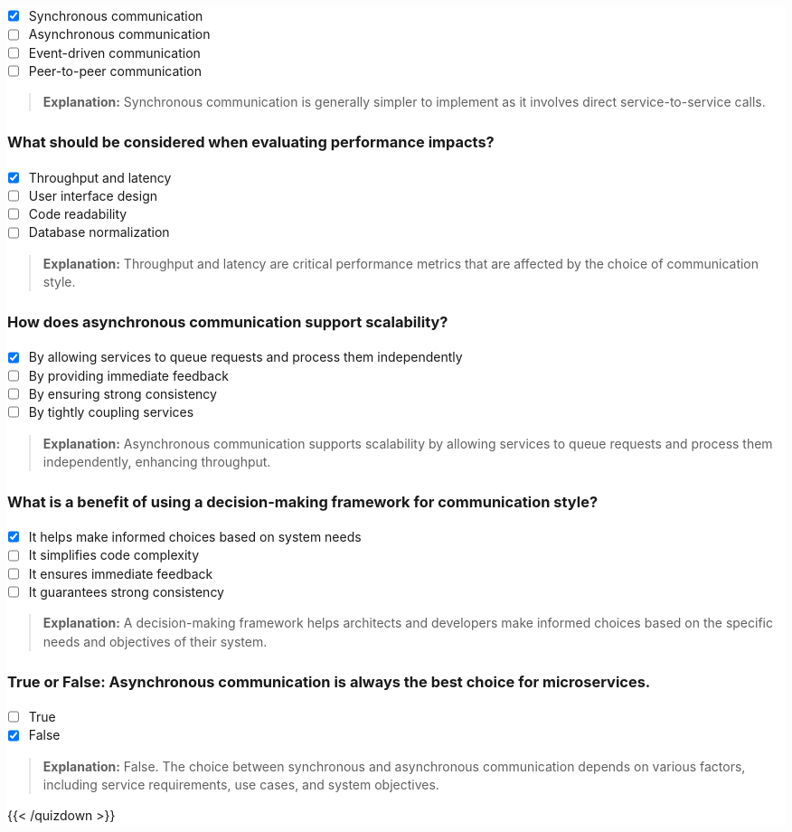 - [x] Synchronous communication
- [ ] Asynchronous communication
- [ ] Event-driven communication
- [ ] Peer-to-peer communication

> **Explanation:** Synchronous communication is generally simpler to implement as it involves direct service-to-service calls.


### What should be considered when evaluating performance impacts?

- [x] Throughput and latency
- [ ] User interface design
- [ ] Code readability
- [ ] Database normalization

> **Explanation:** Throughput and latency are critical performance metrics that are affected by the choice of communication style.


### How does asynchronous communication support scalability?

- [x] By allowing services to queue requests and process them independently
- [ ] By providing immediate feedback
- [ ] By ensuring strong consistency
- [ ] By tightly coupling services

> **Explanation:** Asynchronous communication supports scalability by allowing services to queue requests and process them independently, enhancing throughput.


### What is a benefit of using a decision-making framework for communication style?

- [x] It helps make informed choices based on system needs
- [ ] It simplifies code complexity
- [ ] It ensures immediate feedback
- [ ] It guarantees strong consistency

> **Explanation:** A decision-making framework helps architects and developers make informed choices based on the specific needs and objectives of their system.


### True or False: Asynchronous communication is always the best choice for microservices.

- [ ] True
- [x] False

> **Explanation:** False. The choice between synchronous and asynchronous communication depends on various factors, including service requirements, use cases, and system objectives.

{{< /quizdown >}}
